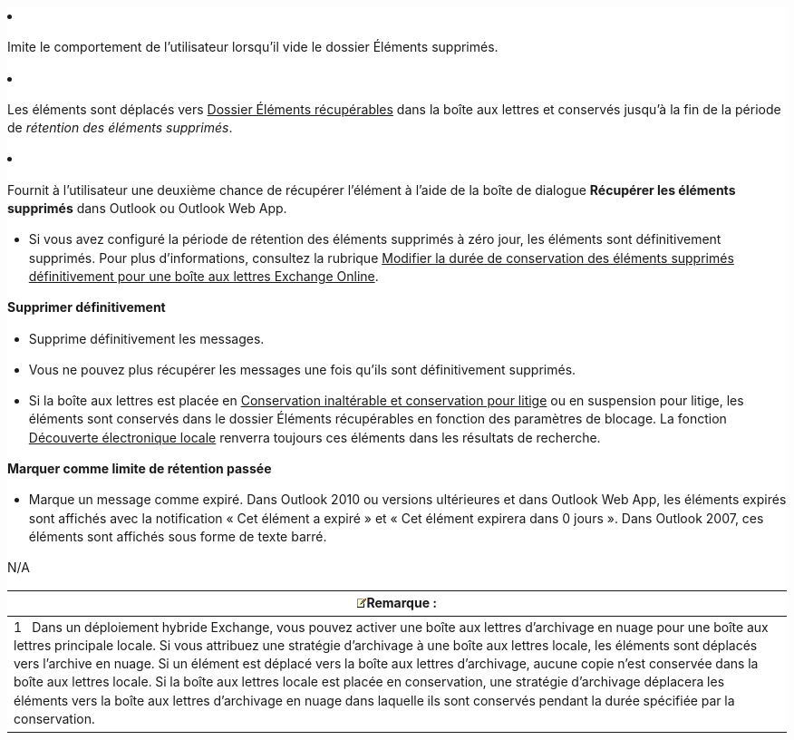 <li><p>Imite le comportement de l’utilisateur lorsqu’il vide le dossier Éléments supprimés.</p></li>
<li><p>Les éléments sont déplacés vers <a href="recoverable-items-folder-exchange-2013-help.md">Dossier Éléments récupérables</a> dans la boîte aux lettres et conservés jusqu’à la fin de la période de <em>rétention des éléments supprimés</em>.</p></li>
<li><p>Fournit à l’utilisateur une deuxième chance de récupérer l’élément à l’aide de la boîte de dialogue <strong>Récupérer les éléments supprimés</strong> dans Outlook ou Outlook Web App.</p></li>
</ul></td>
<td><ul>
<li><p>Si vous avez configuré la période de rétention des éléments supprimés à zéro jour, les éléments sont définitivement supprimés. Pour plus d’informations, consultez la rubrique <a href="https://technet.microsoft.com/fr-fr/library/dn163584(v=exchg.150)">Modifier la durée de conservation des éléments supprimés définitivement pour une boîte aux lettres Exchange Online</a>.</p></li>
</ul></td>
</tr>
<tr class="odd">
<td><p><strong>Supprimer définitivement</strong></p></td>
<td><ul>
<li><p>Supprime définitivement les messages.</p></li>
<li><p>Vous ne pouvez plus récupérer les messages une fois qu’ils sont définitivement supprimés.</p></li>
</ul></td>
<td><ul>
<li><p>Si la boîte aux lettres est placée en <a href="in-place-hold-and-litigation-hold-exchange-2013-help.md">Conservation inaltérable et conservation pour litige</a> ou en suspension pour litige, les éléments sont conservés dans le dossier Éléments récupérables en fonction des paramètres de blocage. La fonction <a href="in-place-ediscovery-exchange-2013-help.md">Découverte électronique locale</a> renverra toujours ces éléments dans les résultats de recherche.</p>
<p></p></li>
</ul></td>
</tr>
<tr class="even">
<td><p><strong>Marquer comme limite de rétention passée</strong></p></td>
<td><ul>
<li><p>Marque un message comme expiré. Dans Outlook 2010 ou versions ultérieures et dans Outlook Web App, les éléments expirés sont affichés avec la notification « Cet élément a expiré » et « Cet élément expirera dans 0 jours ». Dans Outlook 2007, ces éléments sont affichés sous forme de texte barré.</p></li>
</ul></td>
<td><p>N/A</p></td>
</tr>
</tbody>
</table>


<table>
<thead>
<tr class="header">
<th><img src="images/JJ159664.note(EXCHG.150).gif" title="Remarque" alt="Remarque" />Remarque :</th>
</tr>
</thead>
<tbody>
<tr class="odd">
<td>1   Dans un déploiement hybride Exchange, vous pouvez activer une boîte aux lettres d’archivage en nuage pour une boîte aux lettres principale locale. Si vous attribuez une stratégie d’archivage à une boîte aux lettres locale, les éléments sont déplacés vers l’archive en nuage. Si un élément est déplacé vers la boîte aux lettres d’archivage, aucune copie n’est conservée dans la boîte aux lettres locale. Si la boîte aux lettres locale est placée en conservation, une stratégie d’archivage déplacera les éléments vers la boîte aux lettres d’archivage en nuage dans laquelle ils sont conservés pendant la durée spécifiée par la conservation.</td>
</tr>
</tbody>
</table>